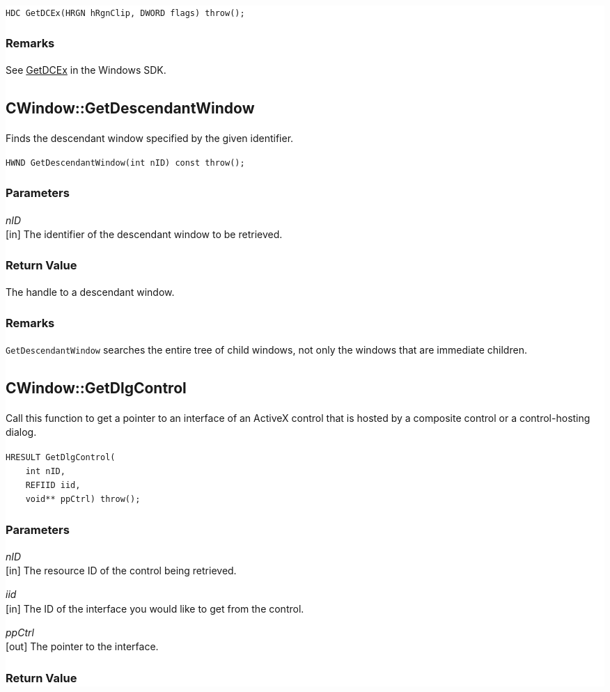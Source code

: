 ```
HDC GetDCEx(HRGN hRgnClip, DWORD flags) throw();
```

### Remarks

See [GetDCEx](/windows/win32/api/winuser/nf-winuser-getdcex) in the Windows SDK.

## <a name="getdescendantwindow"></a>  CWindow::GetDescendantWindow

Finds the descendant window specified by the given identifier.

```
HWND GetDescendantWindow(int nID) const throw();
```

### Parameters

*nID*<br/>
[in] The identifier of the descendant window to be retrieved.

### Return Value

The handle to a descendant window.

### Remarks

`GetDescendantWindow` searches the entire tree of child windows, not only the windows that are immediate children.

## <a name="getdlgcontrol"></a>  CWindow::GetDlgControl

Call this function to get a pointer to an interface of an ActiveX control that is hosted by a composite control or a control-hosting dialog.

```
HRESULT GetDlgControl(
    int nID,
    REFIID iid,
    void** ppCtrl) throw();
```

### Parameters

*nID*<br/>
[in] The resource ID of the control being retrieved.

*iid*<br/>
[in] The ID of the interface you would like to get from the control.

*ppCtrl*<br/>
[out] The pointer to the interface.

### Return Value
